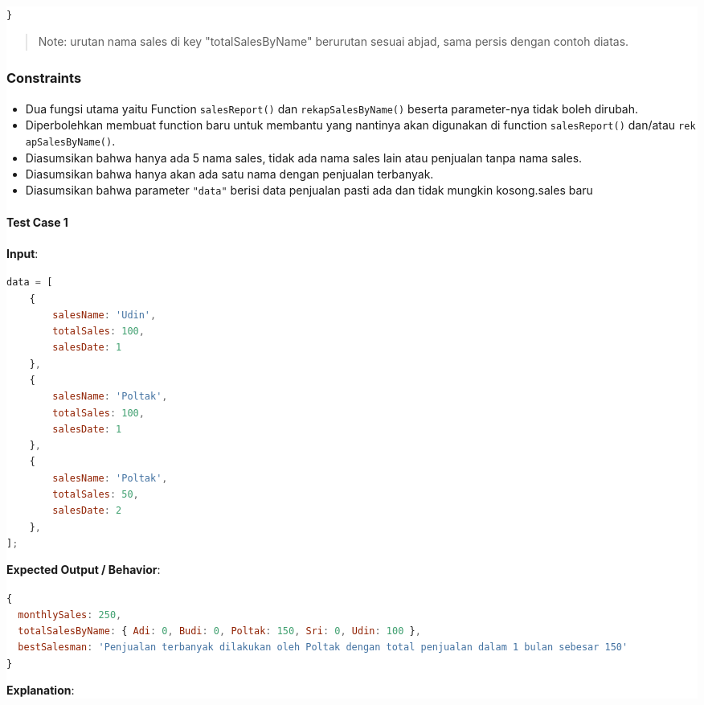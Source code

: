 ```js
}
```

> Note: urutan nama sales di key "totalSalesByName" berurutan sesuai abjad, sama persis dengan contoh diatas.

### Constraints

- Dua fungsi utama yaitu Function `salesReport()` dan `rekapSalesByName()` beserta parameter-nya tidak boleh dirubah.
- Diperbolehkan membuat function baru untuk membantu yang nantinya akan digunakan di function `salesReport()` dan/atau `rekapSalesByName()`.
- Diasumsikan bahwa hanya ada 5 nama sales, tidak ada nama sales lain atau penjualan tanpa nama sales.
- Diasumsikan bahwa hanya akan ada satu nama dengan penjualan terbanyak.
- Diasumsikan bahwa parameter `"data"` berisi data penjualan pasti ada dan tidak mungkin kosong.sales baru

#### Test Case 1

**Input**:

```js
data = [
    {
        salesName: 'Udin',
        totalSales: 100,
        salesDate: 1 
    },
    {
        salesName: 'Poltak',
        totalSales: 100,
        salesDate: 1
    },
    {
        salesName: 'Poltak',
        totalSales: 50,
        salesDate: 2
    },
];
```

**Expected Output / Behavior**:

```js
{
  monthlySales: 250,
  totalSalesByName: { Adi: 0, Budi: 0, Poltak: 150, Sri: 0, Udin: 100 },
  bestSalesman: 'Penjualan terbanyak dilakukan oleh Poltak dengan total penjualan dalam 1 bulan sebesar 150'
}
```

**Explanation**:
